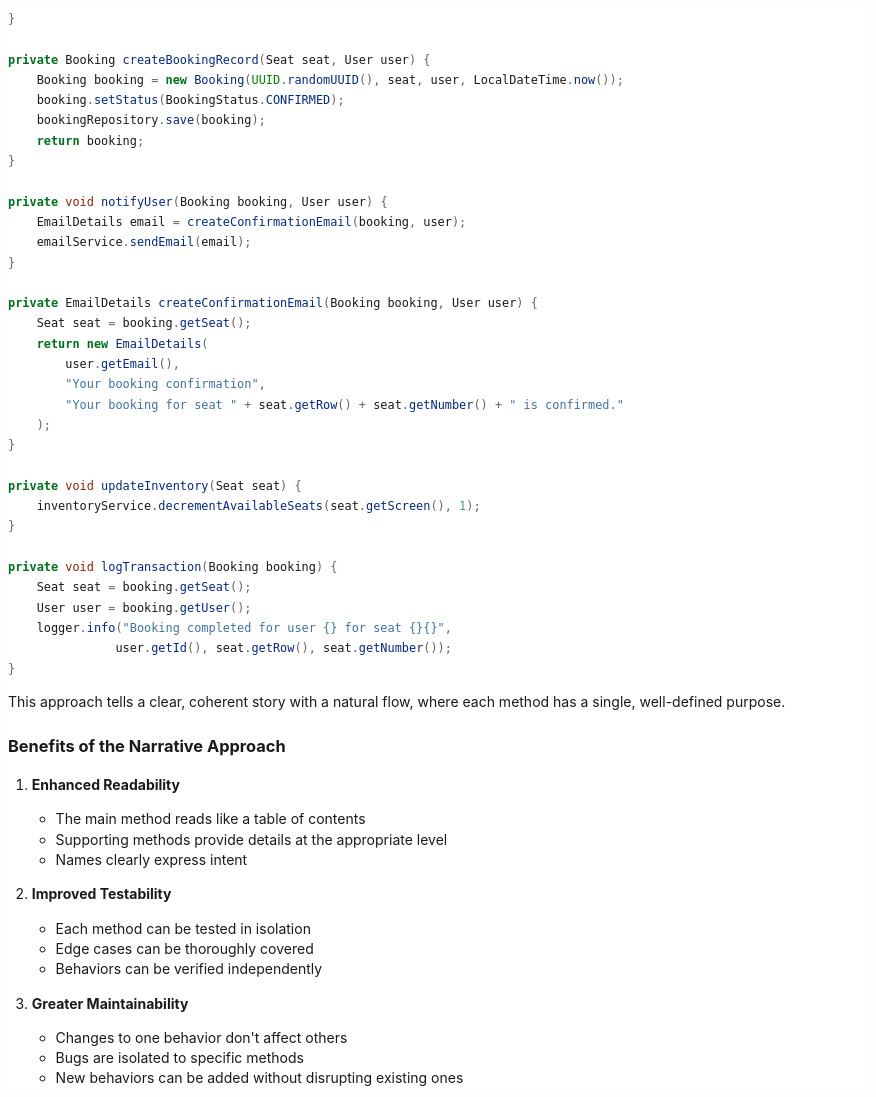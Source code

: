 ```java
}

private Booking createBookingRecord(Seat seat, User user) {
    Booking booking = new Booking(UUID.randomUUID(), seat, user, LocalDateTime.now());
    booking.setStatus(BookingStatus.CONFIRMED);
    bookingRepository.save(booking);
    return booking;
}

private void notifyUser(Booking booking, User user) {
    EmailDetails email = createConfirmationEmail(booking, user);
    emailService.sendEmail(email);
}

private EmailDetails createConfirmationEmail(Booking booking, User user) {
    Seat seat = booking.getSeat();
    return new EmailDetails(
        user.getEmail(),
        "Your booking confirmation",
        "Your booking for seat " + seat.getRow() + seat.getNumber() + " is confirmed."
    );
}

private void updateInventory(Seat seat) {
    inventoryService.decrementAvailableSeats(seat.getScreen(), 1);
}

private void logTransaction(Booking booking) {
    Seat seat = booking.getSeat();
    User user = booking.getUser();
    logger.info("Booking completed for user {} for seat {}{}", 
               user.getId(), seat.getRow(), seat.getNumber());
}
```

This approach tells a clear, coherent story with a natural flow, where each method has a single, well-defined purpose.

### Benefits of the Narrative Approach

1. **Enhanced Readability**
   - The main method reads like a table of contents
   - Supporting methods provide details at the appropriate level
   - Names clearly express intent

2. **Improved Testability**
   - Each method can be tested in isolation
   - Edge cases can be thoroughly covered
   - Behaviors can be verified independently

3. **Greater Maintainability**
   - Changes to one behavior don't affect others
   - Bugs are isolated to specific methods
   - New behaviors can be added without disrupting existing ones
